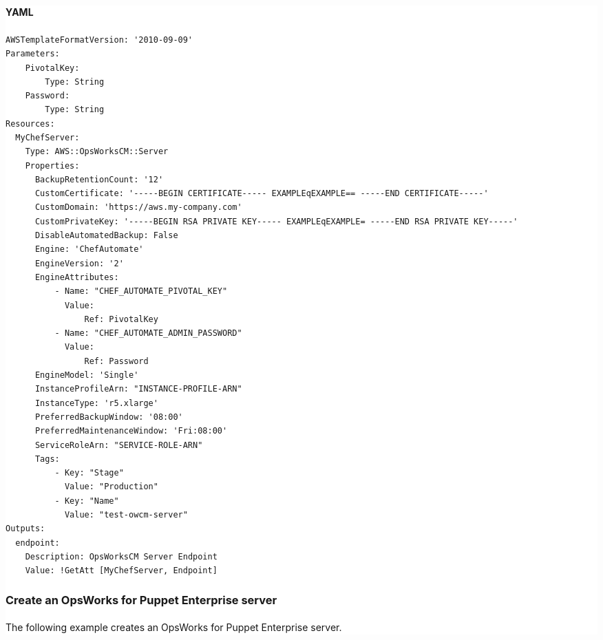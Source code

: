 #### YAML<a name="aws-resource-opsworkscm-server--examples--Create_an_OpsWorks_for_Chef_Automate_server--yaml"></a>

```
AWSTemplateFormatVersion: '2010-09-09'
Parameters:
    PivotalKey:
        Type: String
    Password:
        Type: String
Resources:
  MyChefServer:
    Type: AWS::OpsWorksCM::Server
    Properties:
      BackupRetentionCount: '12'
      CustomCertificate: '-----BEGIN CERTIFICATE----- EXAMPLEqEXAMPLE== -----END CERTIFICATE-----'
      CustomDomain: 'https://aws.my-company.com'
      CustomPrivateKey: '-----BEGIN RSA PRIVATE KEY----- EXAMPLEqEXAMPLE= -----END RSA PRIVATE KEY-----'
      DisableAutomatedBackup: False
      Engine: 'ChefAutomate'
      EngineVersion: '2'
      EngineAttributes:
          - Name: "CHEF_AUTOMATE_PIVOTAL_KEY"
            Value:
                Ref: PivotalKey
          - Name: "CHEF_AUTOMATE_ADMIN_PASSWORD"
            Value:
                Ref: Password
      EngineModel: 'Single'
      InstanceProfileArn: "INSTANCE-PROFILE-ARN"
      InstanceType: 'r5.xlarge'
      PreferredBackupWindow: '08:00'
      PreferredMaintenanceWindow: 'Fri:08:00'
      ServiceRoleArn: "SERVICE-ROLE-ARN"
      Tags:
          - Key: "Stage"
            Value: "Production"
          - Key: "Name"
            Value: "test-owcm-server"
Outputs:
  endpoint:
    Description: OpsWorksCM Server Endpoint
    Value: !GetAtt [MyChefServer, Endpoint]
```

### Create an OpsWorks for Puppet Enterprise server<a name="aws-resource-opsworkscm-server--examples--Create_an_OpsWorks_for_Puppet_Enterprise_server"></a>

The following example creates an OpsWorks for Puppet Enterprise server\.
